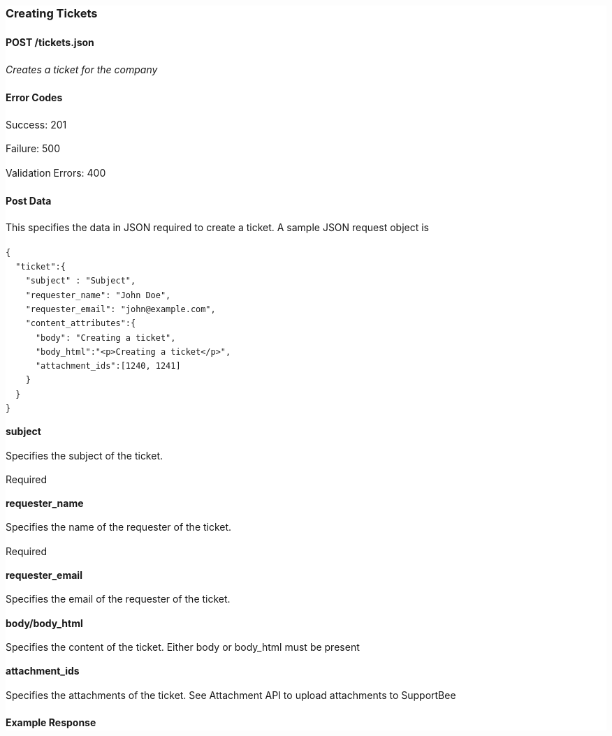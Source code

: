 

### Creating Tickets

#### POST /tickets.json

*Creates a ticket for the company*

#### Error Codes

Success: 201

Failure: 500

Validation Errors: 400

#### Post Data

This specifies the data in JSON required to create a ticket. A sample JSON request object is 

````
{
  "ticket":{
    "subject" : "Subject",
    "requester_name": "John Doe",
    "requester_email": "john@example.com",
    "content_attributes":{
      "body": "Creating a ticket",
      "body_html":"<p>Creating a ticket</p>",
      "attachment_ids":[1240, 1241]
    }
  }
}
````

**subject**

Specifies the subject of the ticket.

Required

**requester_name**

Specifies the name of the requester of the ticket.

Required

**requester_email**

Specifies the email of the requester of the ticket.

**body/body_html**

Specifies the content of the ticket. Either body or body_html must be present

**attachment_ids**

Specifies the attachments of the ticket. See Attachment API to upload attachments to SupportBee

#### Example Response
